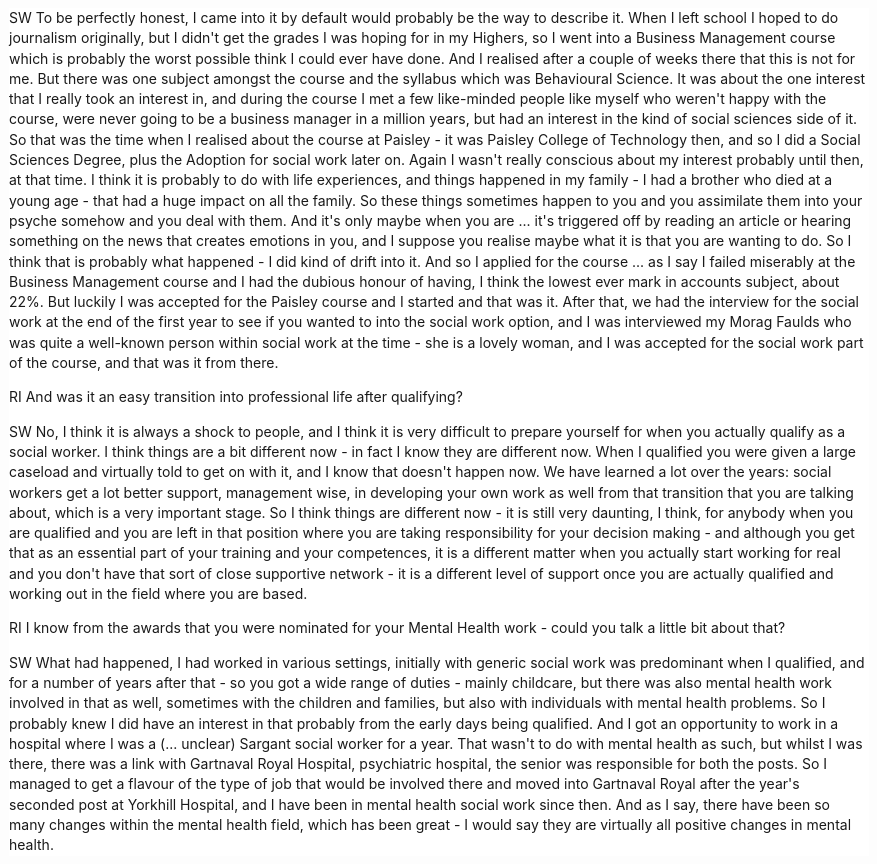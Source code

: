 SW To be perfectly honest, I came into it by default would probably be the way to describe it. When I left school I hoped to do journalism originally, but I didn't get the grades I was hoping for in my Highers, so I went into a Business Management course which is probably the worst possible think I could ever have done. And I realised after a couple of weeks there that this is not for me. But there was one subject amongst the course and the syllabus which was Behavioural Science. It was about the one interest that I really took an interest in, and during the course I met a few like-minded people like myself who weren't happy with the course, were never going to be a business manager in a million years, but had an interest in the kind of social sciences side of it. So that was the time when I realised about the course at Paisley - it was Paisley College of Technology then, and so I did a Social Sciences Degree, plus the Adoption for social work later on. Again I wasn't really conscious about my interest probably until then, at that time. I think it is probably to do with life experiences, and things happened in my family - I had a brother who died at a young age - that had a huge impact on all the family. So these things sometimes happen to you and you assimilate them into your psyche somehow and you deal with them. And it's only maybe when you are ... it's triggered off by reading an article or hearing something on the news that creates emotions in you, and I suppose you realise maybe what it is that you are wanting to do. So I think that is probably what happened - I did kind of drift into it. And so I applied for the course ... as I say I failed miserably at the Business Management course and I had the dubious honour of having, I think the lowest ever mark in accounts subject, about 22%. But luckily I was accepted for the Paisley course and I started and that was it. After that, we had the interview for the social work at the end of the first year to see if you wanted to into the social work option, and I was interviewed my Morag Faulds who was quite a well-known person within social work at the time - she is a lovely woman, and I was accepted for the social work part of the course, and that was it from there.

RI And was it an easy transition into professional life after qualifying?

SW No, I think it is always a shock to people, and I think it is very difficult to prepare yourself for when you actually qualify as a social worker. I think things are a bit different now - in fact I know they are different now. When I qualified you were given a large caseload and virtually told to get on with it, and I know that doesn't happen now. We have learned a lot over the years: social workers get a lot better support, management wise, in developing your own work as well from that transition that you are talking about, which is a very important stage. So I think things are different now - it is still very daunting, I think, for anybody when you are qualified and you are left in that position where you are taking responsibility for your decision making - and although you get that as an essential part of your training and your competences, it is a different matter when you actually start working for real and you don't have that sort of close supportive network - it is a different level of support once you are actually qualified and working out in the field where you are based.

RI I know from the awards that you were nominated for your Mental Health work - could you talk a little bit about that?

SW What had happened, I had worked in various settings, initially with generic social work was predominant when I qualified, and for a number of years after that - so you got a wide range of duties - mainly childcare, but there was also mental health work involved in that as well, sometimes with the children and families, but also with individuals with mental health problems. So I probably knew I did have an interest in that probably from the early days being qualified. And I got an opportunity to work in a hospital where I was a (... unclear) Sargant social worker for a year. That wasn't to do with mental health as such, but whilst I was there, there was a link with Gartnaval Royal Hospital, psychiatric hospital, the senior was responsible for both the posts. So I managed to get a flavour of the type of job that would be involved there and moved into Gartnaval Royal after the year's seconded post at Yorkhill Hospital, and I have been in mental health social work since then. And as I say, there have been so many changes within the mental health field, which has been great - I would say they are virtually all positive changes in mental health.
